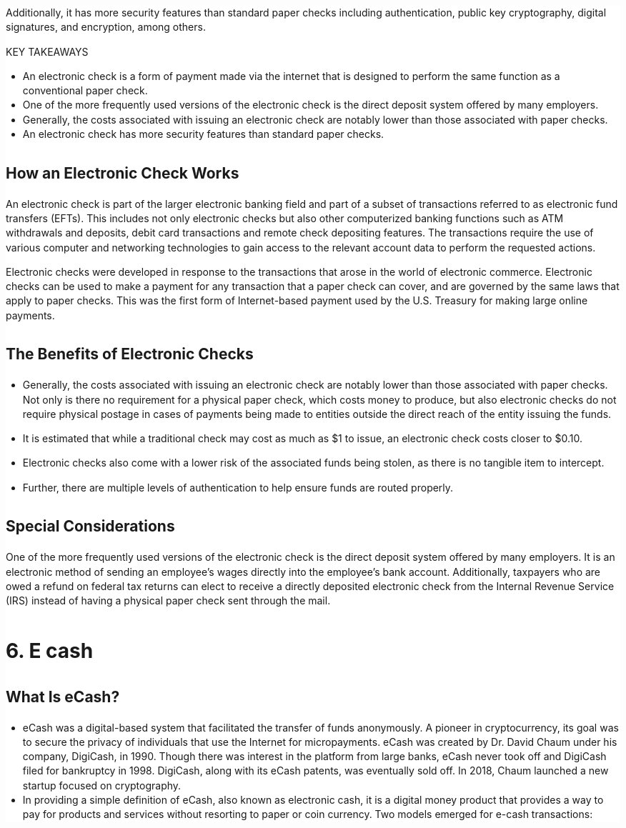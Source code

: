 Additionally, it has more security features than standard paper checks including authentication, public key cryptography, digital signatures, and encryption, among others.


KEY TAKEAWAYS

* An electronic check is a form of payment made via the internet that is designed to perform the same function as a conventional paper check.
* One of the more frequently used versions of the electronic check is the direct deposit system offered by many employers.
* Generally, the costs associated with issuing an electronic check are notably lower than those associated with paper checks.
* An electronic check has more security features than standard paper checks.

## How an Electronic Check Works

An electronic check is part of the larger electronic banking field and part of a subset of transactions referred to as electronic fund transfers (EFTs). This includes not only electronic checks but also other computerized banking functions such as ATM withdrawals and deposits, debit card transactions and remote check depositing features. The transactions require the use of various computer and networking technologies to gain access to the relevant account data to perform the requested actions.

Electronic checks were developed in response to the transactions that arose in the world of electronic commerce. Electronic checks can be used to make a payment for any transaction that a paper check can cover, and are governed by the same laws that apply to paper checks. This was the first form of Internet-based payment used by the U.S. Treasury for making large online payments.


## The Benefits of Electronic Checks
* Generally, the costs associated with issuing an electronic check are notably lower than those associated with paper checks. Not only is there no requirement for a physical paper check, which costs money to produce, but also electronic checks do not require physical postage in cases of payments being made to entities outside the direct reach of the entity issuing the funds.

* It is estimated that while a traditional check may cost as much as $1 to issue, an electronic check costs closer to $0.10.

* Electronic checks also come with a lower risk of the associated funds being stolen, as there is no tangible item to intercept.
* Further, there are multiple levels of authentication to help ensure funds are routed properly.

## Special Considerations
One of the more frequently used versions of the electronic check is the direct deposit system offered by many employers. It is an electronic method of sending an employee’s wages directly into the employee’s bank account. Additionally, taxpayers who are owed a refund on federal tax returns can elect to receive a directly deposited electronic check from the Internal Revenue Service (IRS) instead of having a physical paper check sent through the mail.


# 6. E cash

## What Is eCash?
* eCash was a digital-based system that facilitated the transfer of funds anonymously. A pioneer in cryptocurrency, its goal was to secure the privacy of individuals that use the Internet for micropayments. eCash was created by Dr. David Chaum under his company, DigiCash, in 1990. Though there was interest in the platform from large banks, eCash never took off and DigiCash filed for bankruptcy in 1998. DigiCash, along with its eCash patents, was eventually sold off. In 2018, Chaum launched a new startup focused on cryptography.
* In providing a simple definition of eCash, also known as electronic cash, it is a digital money product that provides a way to pay for products and services without resorting to paper or coin currency. Two models emerged for e-cash transactions:
